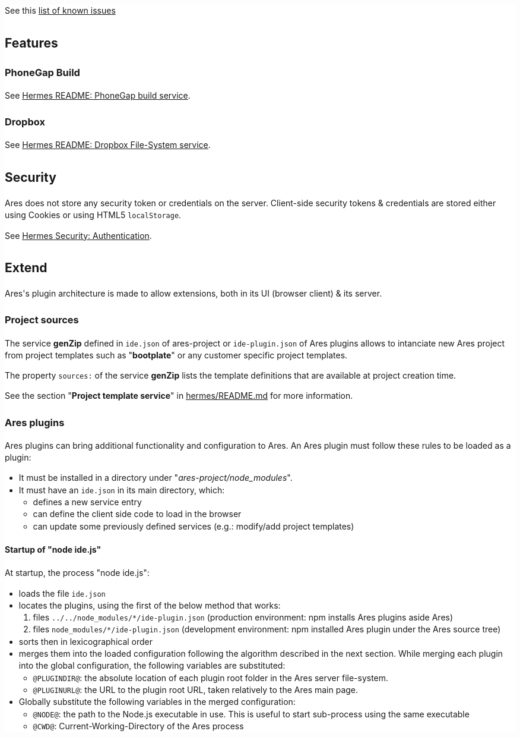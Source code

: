 See this [list of known issues](KNOWN-BUGS.md)

Features[](id:features)
--------

### PhoneGap Build

See [Hermes README: PhoneGap build service](hermes/README.md#phonegap-build-service).

### Dropbox

See [Hermes README: Dropbox File-System service](hermes/README.md#dropbox-filesystem-service).

Security[](id:security)
--------

Ares does not store any security token or credentials on the server.  Client-side security tokens & credentials are stored either using Cookies or using HTML5 `localStorage`.

See [Hermes Security: Authentication](hermes/README.md#security).

Extend[](id:extend)
------

Ares's plugin architecture is made to allow extensions, both in its UI (browser client) & its server.
 
### Project sources

The service **genZip** defined in `ide.json` of ares-project or `ide-plugin.json` of Ares plugins allows to intanciate new Ares project from project templates such as "**bootplate**" or any customer specific project templates.

The property `sources:` of the service **genZip** lists the template definitions that are available at project creation time.

See the section "**Project template service**" in [hermes/README.md](hermes/README.md) for more information.

### Ares plugins

Ares plugins can bring additional functionality and configuration to Ares.
An Ares plugin must follow these rules to be loaded as a plugin:

 * It must be installed in a directory under "_ares-project/node_modules_".  
 * It must have an `ide.json` in its main directory, which:
   * defines a new service entry
   * can define the client side code to load in the browser
   * can update some previously defined services (e.g.: modify/add project templates) 

#### Startup of "node ide.js"

At startup, the process "node ide.js":

 * loads the file `ide.json`
 * locates the plugins, using the first of the below method that works:
 	1. files `../../node_modules/*/ide-plugin.json` (production environment: npm installs Ares plugins aside Ares)
 	1. files `node_modules/*/ide-plugin.json` (development environment: npm installed Ares plugin under the Ares source tree)
 * sorts then in lexicographical order
 * merges them into the loaded configuration following the algorithm described in the next section.  While merging each plugin into the global configuration, the following variables are substituted:
 	* `@PLUGINDIR@`: the absolute location of each plugin root folder in the Ares server file-system.
 	* `@PLUGINURL@`: the URL to the plugin root URL, taken relatively to the Ares main page.
 * Globally substitute the following variables in the merged configuration:
 	* `@NODE@`: the path to the Node.js executable in use.  This is useful to start sub-process using the same executable
 	* `@CWD@`: Current-Working-Directory of the Ares process